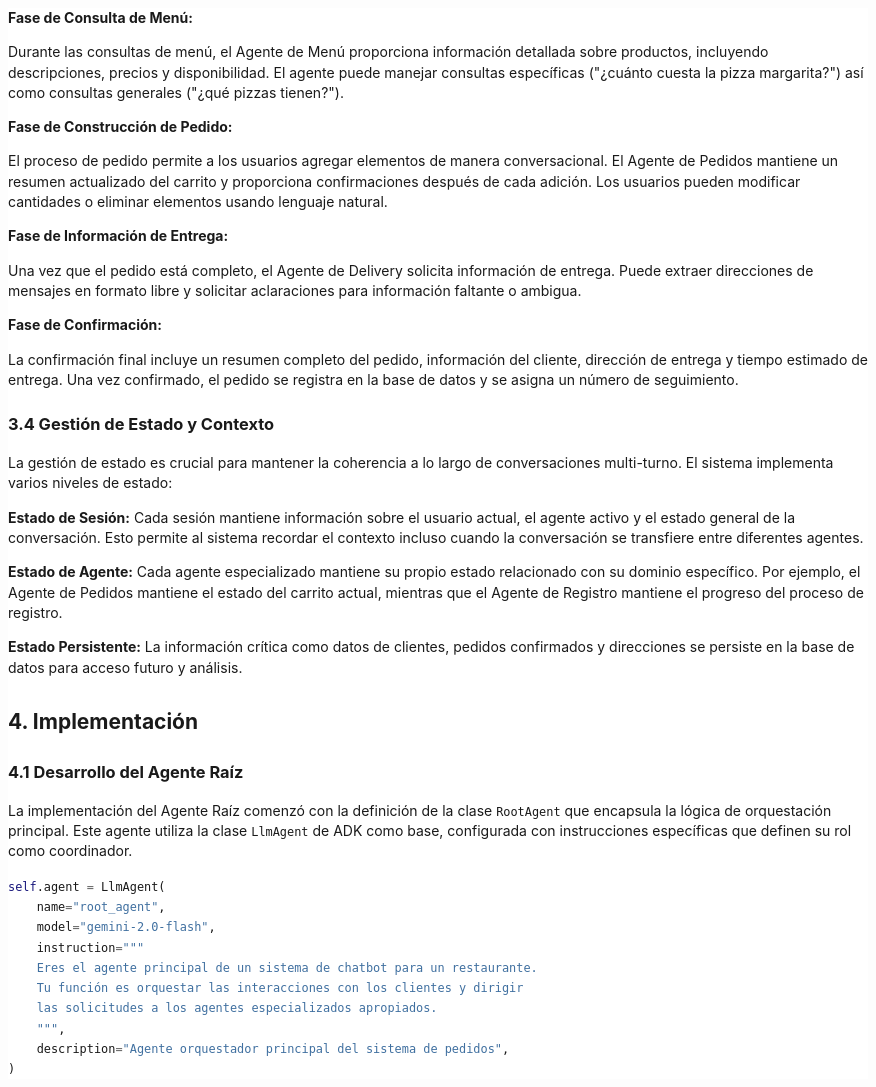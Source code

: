 **Fase de Consulta de Menú:**

Durante las consultas de menú, el Agente de Menú proporciona información detallada sobre productos, incluyendo descripciones, precios y disponibilidad. El agente puede manejar consultas específicas ("¿cuánto cuesta la pizza margarita?") así como consultas generales ("¿qué pizzas tienen?").

**Fase de Construcción de Pedido:**

El proceso de pedido permite a los usuarios agregar elementos de manera conversacional. El Agente de Pedidos mantiene un resumen actualizado del carrito y proporciona confirmaciones después de cada adición. Los usuarios pueden modificar cantidades o eliminar elementos usando lenguaje natural.

**Fase de Información de Entrega:**

Una vez que el pedido está completo, el Agente de Delivery solicita información de entrega. Puede extraer direcciones de mensajes en formato libre y solicitar aclaraciones para información faltante o ambigua.

**Fase de Confirmación:**

La confirmación final incluye un resumen completo del pedido, información del cliente, dirección de entrega y tiempo estimado de entrega. Una vez confirmado, el pedido se registra en la base de datos y se asigna un número de seguimiento.

### 3.4 Gestión de Estado y Contexto

La gestión de estado es crucial para mantener la coherencia a lo largo de conversaciones multi-turno. El sistema implementa varios niveles de estado:

**Estado de Sesión:** Cada sesión mantiene información sobre el usuario actual, el agente activo y el estado general de la conversación. Esto permite al sistema recordar el contexto incluso cuando la conversación se transfiere entre diferentes agentes.

**Estado de Agente:** Cada agente especializado mantiene su propio estado relacionado con su dominio específico. Por ejemplo, el Agente de Pedidos mantiene el estado del carrito actual, mientras que el Agente de Registro mantiene el progreso del proceso de registro.

**Estado Persistente:** La información crítica como datos de clientes, pedidos confirmados y direcciones se persiste en la base de datos para acceso futuro y análisis.

## 4. Implementación

### 4.1 Desarrollo del Agente Raíz

La implementación del Agente Raíz comenzó con la definición de la clase `RootAgent` que encapsula la lógica de orquestación principal. Este agente utiliza la clase `LlmAgent` de ADK como base, configurada con instrucciones específicas que definen su rol como coordinador.

```python
self.agent = LlmAgent(
    name="root_agent",
    model="gemini-2.0-flash",
    instruction="""
    Eres el agente principal de un sistema de chatbot para un restaurante.
    Tu función es orquestar las interacciones con los clientes y dirigir
    las solicitudes a los agentes especializados apropiados.
    """,
    description="Agente orquestador principal del sistema de pedidos",
)
```
